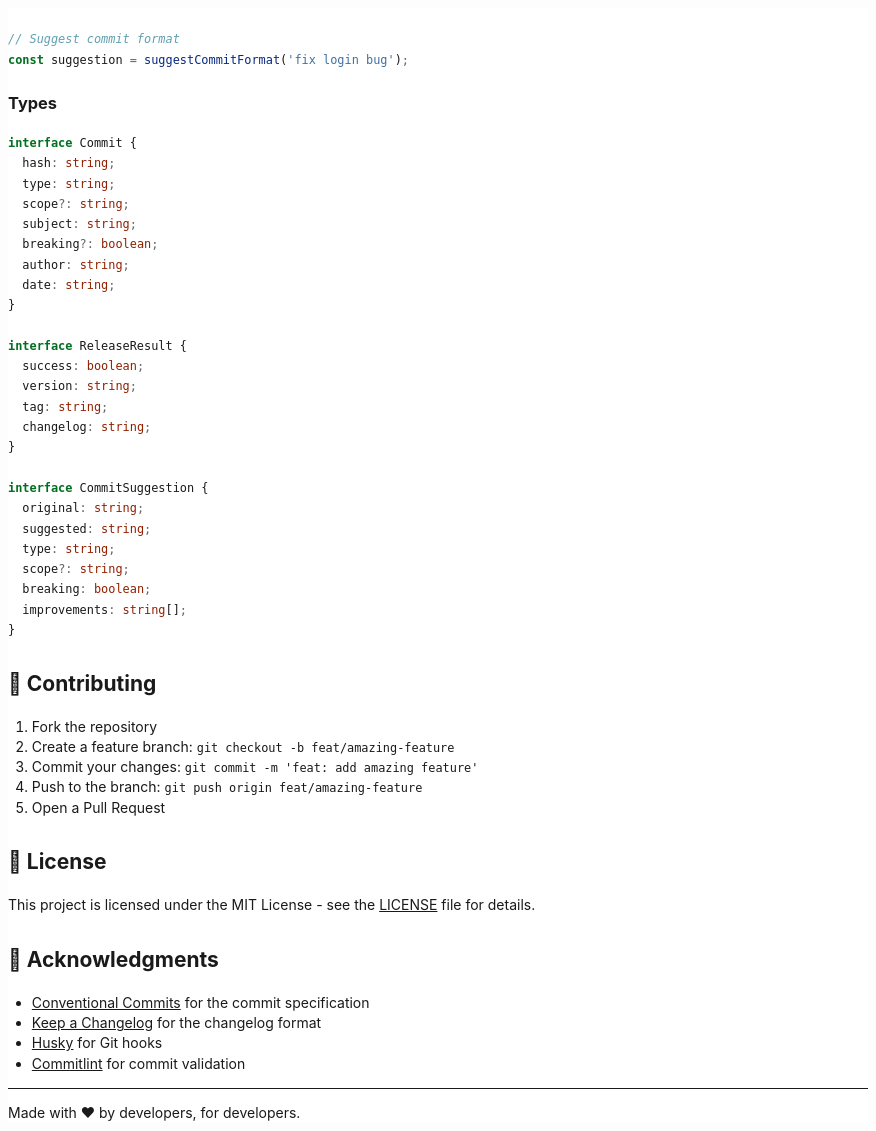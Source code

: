 ```typescript

// Suggest commit format
const suggestion = suggestCommitFormat('fix login bug');
```

### Types

```typescript
interface Commit {
  hash: string;
  type: string;
  scope?: string;
  subject: string;
  breaking?: boolean;
  author: string;
  date: string;
}

interface ReleaseResult {
  success: boolean;
  version: string;
  tag: string;
  changelog: string;
}

interface CommitSuggestion {
  original: string;
  suggested: string;
  type: string;
  scope?: string;
  breaking: boolean;
  improvements: string[];
}
```

## 🤝 Contributing

1. Fork the repository
2. Create a feature branch: `git checkout -b feat/amazing-feature`
3. Commit your changes: `git commit -m 'feat: add amazing feature'`
4. Push to the branch: `git push origin feat/amazing-feature`
5. Open a Pull Request

## 📄 License

This project is licensed under the MIT License - see the [LICENSE](LICENSE) file for details.

## 🙏 Acknowledgments

- [Conventional Commits](https://conventionalcommits.org/) for the commit specification
- [Keep a Changelog](https://keepachangelog.com/) for the changelog format
- [Husky](https://typicode.github.io/husky/) for Git hooks
- [Commitlint](https://commitlint.js.org/) for commit validation

---

Made with ❤️ by developers, for developers.
